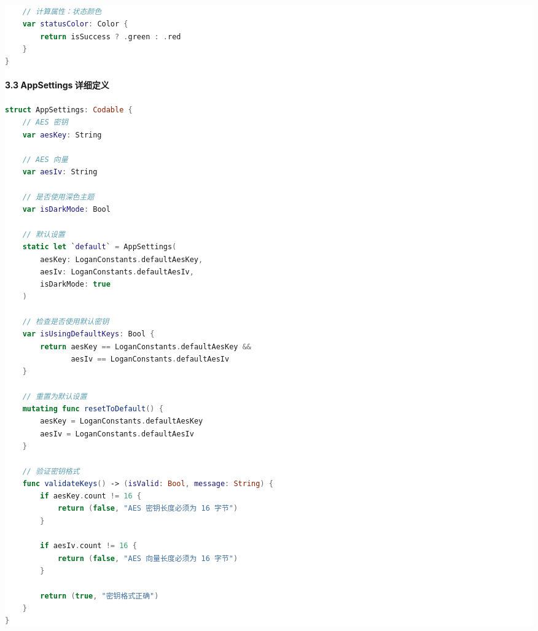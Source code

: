 ```swift
    // 计算属性：状态颜色
    var statusColor: Color {
        return isSuccess ? .green : .red
    }
}
```

#### 3.3 AppSettings 详细定义
```swift
struct AppSettings: Codable {
    // AES 密钥
    var aesKey: String
    
    // AES 向量
    var aesIv: String
    
    // 是否使用深色主题
    var isDarkMode: Bool
    
    // 默认设置
    static let `default` = AppSettings(
        aesKey: LoganConstants.defaultAesKey,
        aesIv: LoganConstants.defaultAesIv,
        isDarkMode: true
    )
    
    // 检查是否使用默认密钥
    var isUsingDefaultKeys: Bool {
        return aesKey == LoganConstants.defaultAesKey && 
               aesIv == LoganConstants.defaultAesIv
    }
    
    // 重置为默认设置
    mutating func resetToDefault() {
        aesKey = LoganConstants.defaultAesKey
        aesIv = LoganConstants.defaultAesIv
    }
    
    // 验证密钥格式
    func validateKeys() -> (isValid: Bool, message: String) {
        if aesKey.count != 16 {
            return (false, "AES 密钥长度必须为 16 字节")
        }
        
        if aesIv.count != 16 {
            return (false, "AES 向量长度必须为 16 字节")
        }
        
        return (true, "密钥格式正确")
    }
}
```
